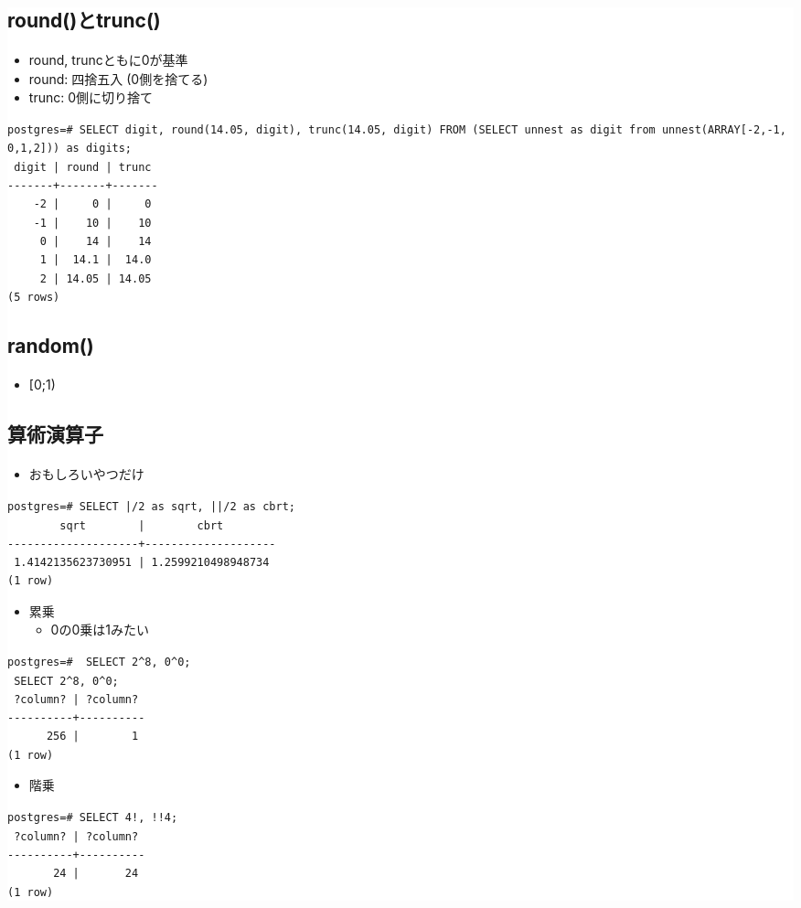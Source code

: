 
## round()とtrunc() ##

- round, truncともに0が基準
- round: 四捨五入 (0側を捨てる)
- trunc: 0側に切り捨て

```
postgres=# SELECT digit, round(14.05, digit), trunc(14.05, digit) FROM (SELECT unnest as digit from unnest(ARRAY[-2,-1,0,1,2])) as digits;
 digit | round | trunc 
-------+-------+-------
    -2 |     0 |     0
    -1 |    10 |    10
     0 |    14 |    14
     1 |  14.1 |  14.0
     2 | 14.05 | 14.05
(5 rows)
```



## random() ##

- [0;1)

## 算術演算子 ##

- おもしろいやつだけ

```
postgres=# SELECT |/2 as sqrt, ||/2 as cbrt;
        sqrt        |        cbrt        
--------------------+--------------------
 1.4142135623730951 | 1.2599210498948734
(1 row)
```

- 累乗
    - 0の0乗は1みたい

```
postgres=#  SELECT 2^8, 0^0;
 SELECT 2^8, 0^0;
 ?column? | ?column? 
----------+----------
      256 |        1
(1 row)
```

- 階乗

```
postgres=# SELECT 4!, !!4;
 ?column? | ?column? 
----------+----------
       24 |       24
(1 row)
```
